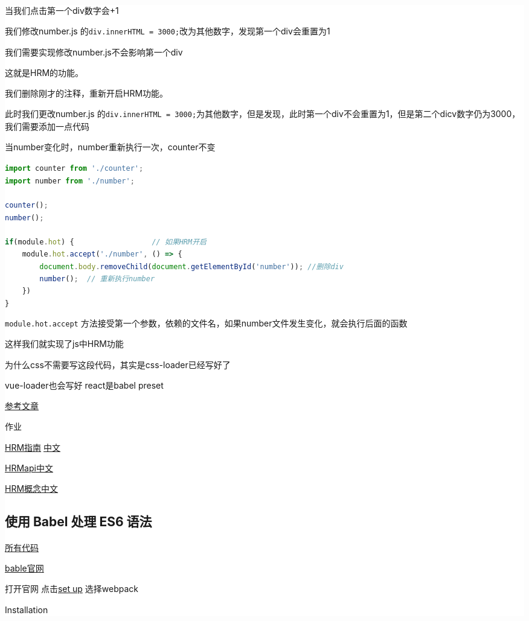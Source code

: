 当我们点击第一个div数字会+1

我们修改number.js 的`div.innerHTML = 3000;`改为其他数字，发现第一个div会重置为1

我们需要实现修改number.js不会影响第一个div

这就是HRM的功能。

我们删除刚才的注释，重新开启HRM功能。

此时我们更改number.js 的`div.innerHTML = 3000;`为其他数字，但是发现，此时第一个div不会重置为1，但是第二个dicv数字仍为3000，我们需要添加一点代码

当number变化时，number重新执行一次，counter不变

````js
import counter from './counter';
import number from './number';

counter();
number();

if(module.hot) {                  // 如果HRM开启 
	module.hot.accept('./number', () => {    
		document.body.removeChild(document.getElementById('number')); //删除div
		number();  // 重新执行number
	})
}
````

`module.hot.accept` 方法接受第一个参数，依赖的文件名，如果number文件发生变化，就会执行后面的函数

这样我们就实现了js中HRM功能

为什么css不需要写这段代码，其实是css-loader已经写好了

vue-loader也会写好 react是babel preset

[参考文章](https://juejin.im/post/5b363b576fb9a00e6f660f45#comment)

作业

[HRM指南](https://webpack.js.org/guides/hot-module-replacement) [中文](https://www.webpackjs.com/guides/hot-module-replacement/)

[HRMapi](https://webpack.js.org/api/hot-module-replacement)[中文](https://www.webpackjs.com/api/hot-module-replacement/)

[HRM概念](https://webpack.js.org/concepts/hot-module-replacement)[中文](https://www.webpackjs.com/concepts/hot-module-replacement/)

## 使用 Babel 处理 ES6 语法

[所有代码](https://github.com/jinjun1994/example/tree/master/webpack4/02-10%20Webpack%E4%B8%AD%E4%BD%BF%E7%94%A8babel%E8%A7%A3%E6%9E%90ES6%E8%AF%AD%E6%B3%95/02-10/lesson)

[bable官网](https://babeljs.io/)

打开官网 点击[set up](https://babeljs.io/setup#installation) 选择webpack

 Installation
